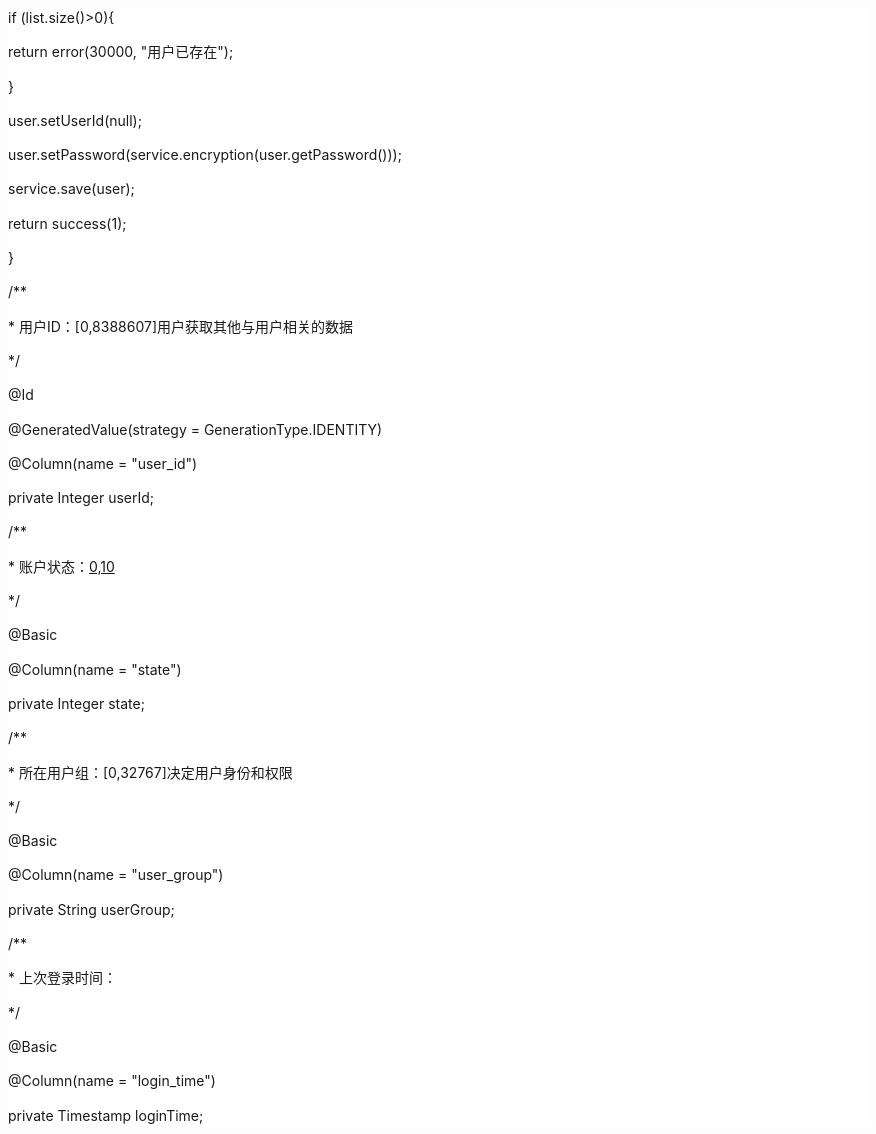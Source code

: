 if (list.size()>0){

return error(30000, "用户已存在");

}

user.setUserId(null);

user.setPassword(service.encryption(user.getPassword()));

service.save(user);

return success(1);

}

/\*\*

\* 用户ID：[0,8388607]用户获取其他与用户相关的数据

\*/

@Id

@GeneratedValue(strategy = GenerationType.IDENTITY)

@Column(name = "user\_id")

private Integer userId;

/\*\*

\* 账户状态：[0,10](1可用|2异常|3已冻结|4已注销)

\*/

@Basic

@Column(name = "state")

private Integer state;

/\*\*

\* 所在用户组：[0,32767]决定用户身份和权限

\*/

@Basic

@Column(name = "user\_group")

private String userGroup;

/\*\*

\* 上次登录时间：

\*/

@Basic

@Column(name = "login\_time")

private Timestamp loginTime;
